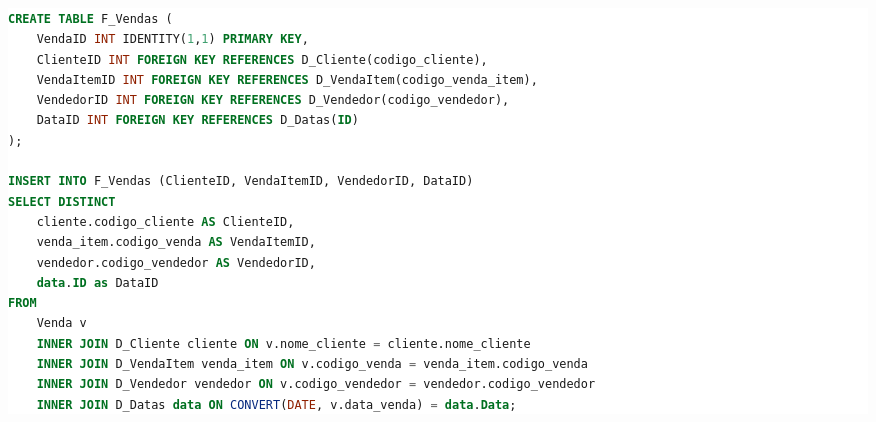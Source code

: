 ```sql
CREATE TABLE F_Vendas (
    VendaID INT IDENTITY(1,1) PRIMARY KEY,
    ClienteID INT FOREIGN KEY REFERENCES D_Cliente(codigo_cliente),
	VendaItemID INT FOREIGN KEY REFERENCES D_VendaItem(codigo_venda_item),
    VendedorID INT FOREIGN KEY REFERENCES D_Vendedor(codigo_vendedor),
    DataID INT FOREIGN KEY REFERENCES D_Datas(ID)
);

INSERT INTO F_Vendas (ClienteID, VendaItemID, VendedorID, DataID)
SELECT DISTINCT
    cliente.codigo_cliente AS ClienteID,
    venda_item.codigo_venda AS VendaItemID,
    vendedor.codigo_vendedor AS VendedorID,
    data.ID as DataID
FROM
    Venda v
    INNER JOIN D_Cliente cliente ON v.nome_cliente = cliente.nome_cliente
    INNER JOIN D_VendaItem venda_item ON v.codigo_venda = venda_item.codigo_venda
    INNER JOIN D_Vendedor vendedor ON v.codigo_vendedor = vendedor.codigo_vendedor
    INNER JOIN D_Datas data ON CONVERT(DATE, v.data_venda) = data.Data;
```
